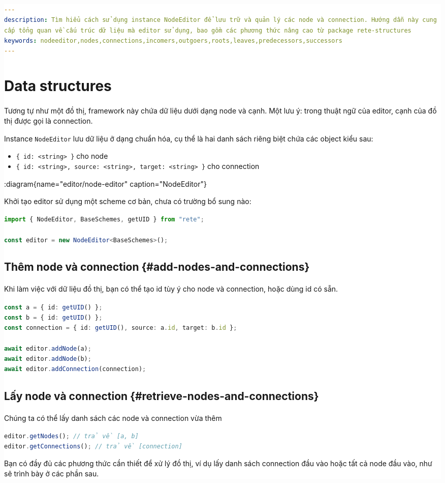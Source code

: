 ```yaml
---
description: Tìm hiểu cách sử dụng instance NodeEditor để lưu trữ và quản lý các node và connection. Hướng dẫn này cung cấp tổng quan về cấu trúc dữ liệu mà editor sử dụng, bao gồm các phương thức nâng cao từ package rete-structures
keywords: nodeeditor,nodes,connections,incomers,outgoers,roots,leaves,predecessors,successors
---
```


# Data structures

Tương tự như một đồ thị, framework này chứa dữ liệu dưới dạng node và cạnh. Một lưu ý: trong thuật ngữ của editor, cạnh của đồ thị được gọi là connection.

Instance `NodeEditor` lưu dữ liệu ở dạng chuẩn hóa, cụ thể là hai danh sách riêng biệt chứa các object kiểu sau:

- `{ id: <string> }` cho node
- `{ id: <string>, source: <string>, target: <string> }` cho connection

:diagram{name="editor/node-editor" caption="NodeEditor"}

Khởi tạo editor sử dụng một scheme cơ bản, chưa có trường bổ sung nào:

```ts
import { NodeEditor, BaseSchemes, getUID } from "rete";

const editor = new NodeEditor<BaseSchemes>();
```

## Thêm node và connection {#add-nodes-and-connections}

Khi làm việc với dữ liệu đồ thị, bạn có thể tạo id tùy ý cho node và connection, hoặc dùng id có sẵn.

```ts
const a = { id: getUID() };
const b = { id: getUID() };
const connection = { id: getUID(), source: a.id, target: b.id };

await editor.addNode(a);
await editor.addNode(b);
await editor.addConnection(connection);
```

## Lấy node và connection {#retrieve-nodes-and-connections}

Chúng ta có thể lấy danh sách các node và connection vừa thêm

```ts
editor.getNodes(); // trả về [a, b]
editor.getConnections(); // trả về [connection]
```

Bạn có đầy đủ các phương thức cần thiết để xử lý đồ thị, ví dụ lấy danh sách connection đầu vào hoặc tất cả node đầu vào, như sẽ trình bày ở các phần sau.
